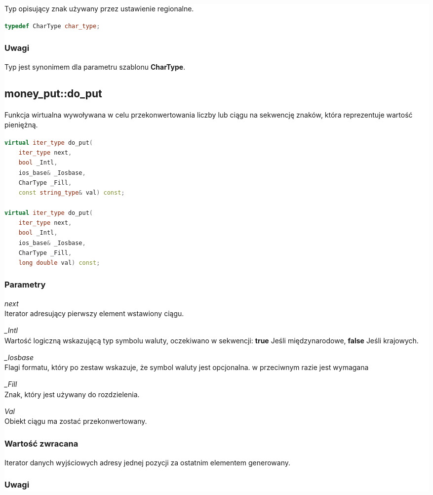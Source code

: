 Typ opisujący znak używany przez ustawienie regionalne.

```cpp
typedef CharType char_type;
```

### <a name="remarks"></a>Uwagi

Typ jest synonimem dla parametru szablonu **CharType**.

## <a name="do_put"></a>  money_put::do_put

Funkcja wirtualna wywoływana w celu przekonwertowania liczby lub ciągu na sekwencję znaków, która reprezentuje wartość pieniężną.

```cpp
virtual iter_type do_put(
    iter_type next,
    bool _Intl,
    ios_base& _Iosbase,
    CharType _Fill,
    const string_type& val) const;

virtual iter_type do_put(
    iter_type next,
    bool _Intl,
    ios_base& _Iosbase,
    CharType _Fill,
    long double val) const;
```

### <a name="parameters"></a>Parametry

*next*<br/>
Iterator adresujący pierwszy element wstawiony ciągu.

*_Intl*<br/>
Wartość logiczną wskazującą typ symbolu waluty, oczekiwano w sekwencji: **true** Jeśli międzynarodowe, **false** Jeśli krajowych.

*_Iosbase*<br/>
Flagi formatu, który po zestaw wskazuje, że symbol waluty jest opcjonalna. w przeciwnym razie jest wymagana

*_Fill*<br/>
Znak, który jest używany do rozdzielenia.

*Val*<br/>
Obiekt ciągu ma zostać przekonwertowany.

### <a name="return-value"></a>Wartość zwracana

Iterator danych wyjściowych adresy jednej pozycji za ostatnim elementem generowany.

### <a name="remarks"></a>Uwagi
